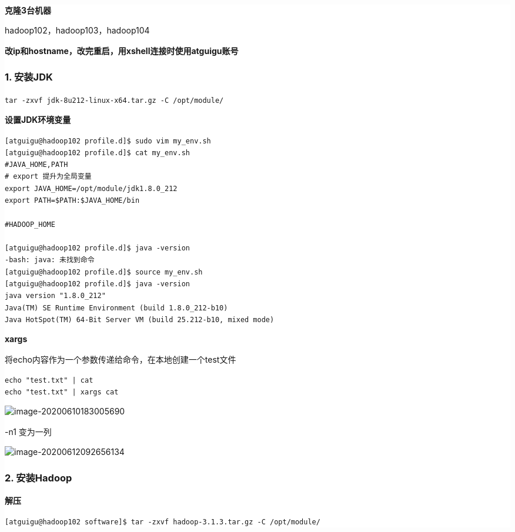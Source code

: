 **克隆3台机器**

hadoop102，hadoop103，hadoop104

**改ip和hostname，改完重启，用xshell连接时使用atguigu账号**

### 1. 安装JDK

```
tar -zxvf jdk-8u212-linux-x64.tar.gz -C /opt/module/
```

**设置JDK环境变量**

```shell
[atguigu@hadoop102 profile.d]$ sudo vim my_env.sh
[atguigu@hadoop102 profile.d]$ cat my_env.sh 
#JAVA_HOME,PATH 
# export 提升为全局变量
export JAVA_HOME=/opt/module/jdk1.8.0_212
export PATH=$PATH:$JAVA_HOME/bin

#HADOOP_HOME

[atguigu@hadoop102 profile.d]$ java -version
-bash: java: 未找到命令
[atguigu@hadoop102 profile.d]$ source my_env.sh
[atguigu@hadoop102 profile.d]$ java -version
java version "1.8.0_212"
Java(TM) SE Runtime Environment (build 1.8.0_212-b10)
Java HotSpot(TM) 64-Bit Server VM (build 25.212-b10, mixed mode)
```

**xargs**

将echo内容作为一个参数传递给命令，在本地创建一个test文件

```shell
echo "test.txt" | cat
echo "test.txt" | xargs cat
```

![image-20200610183005690](https://img-1258293749.cos.ap-chengdu.myqcloud.com/20200610183005.png)

-n1 变为一列

![image-20200612092656134](https://img-1258293749.cos.ap-chengdu.myqcloud.com/20200612092656.png)

### 2. 安装Hadoop

**解压**

```shell
[atguigu@hadoop102 software]$ tar -zxvf hadoop-3.1.3.tar.gz -C /opt/module/
```



